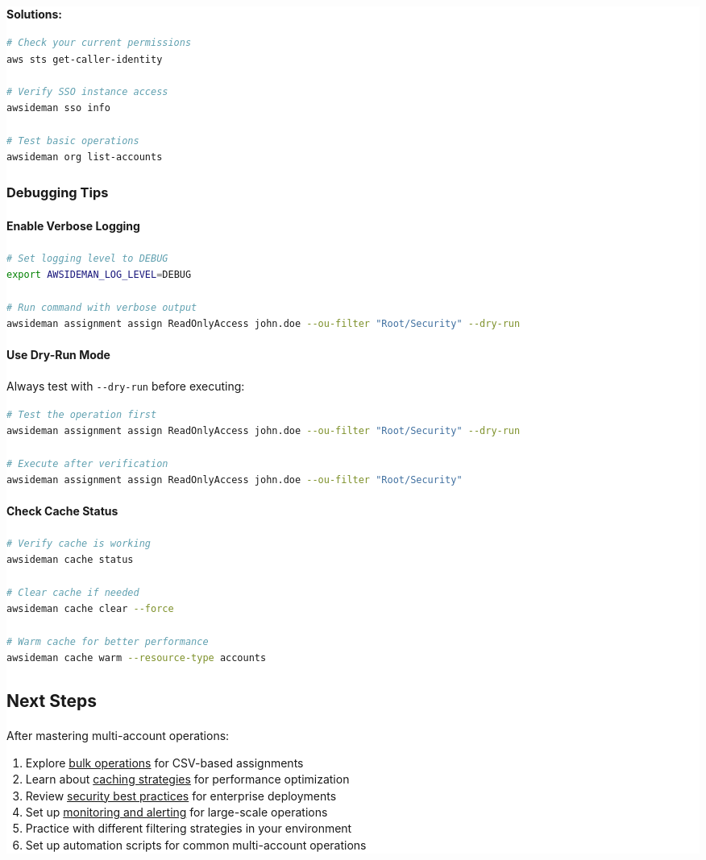 **Solutions:**
```bash
# Check your current permissions
aws sts get-caller-identity

# Verify SSO instance access
awsideman sso info

# Test basic operations
awsideman org list-accounts
```

### Debugging Tips

#### Enable Verbose Logging

```bash
# Set logging level to DEBUG
export AWSIDEMAN_LOG_LEVEL=DEBUG

# Run command with verbose output
awsideman assignment assign ReadOnlyAccess john.doe --ou-filter "Root/Security" --dry-run
```

#### Use Dry-Run Mode

Always test with `--dry-run` before executing:

```bash
# Test the operation first
awsideman assignment assign ReadOnlyAccess john.doe --ou-filter "Root/Security" --dry-run

# Execute after verification
awsideman assignment assign ReadOnlyAccess john.doe --ou-filter "Root/Security"
```

#### Check Cache Status

```bash
# Verify cache is working
awsideman cache status

# Clear cache if needed
awsideman cache clear --force

# Warm cache for better performance
awsideman cache warm --resource-type accounts
```

## Next Steps

After mastering multi-account operations:

1. Explore [bulk operations](BULK_OPERATIONS.md) for CSV-based assignments
2. Learn about [caching strategies](../examples/cache-configurations/README.md) for performance optimization
3. Review [security best practices](SECURITY_BEST_PRACTICES.md) for enterprise deployments
4. Set up [monitoring and alerting](MONITORING.md) for large-scale operations
5. Practice with different filtering strategies in your environment
6. Set up automation scripts for common multi-account operations
